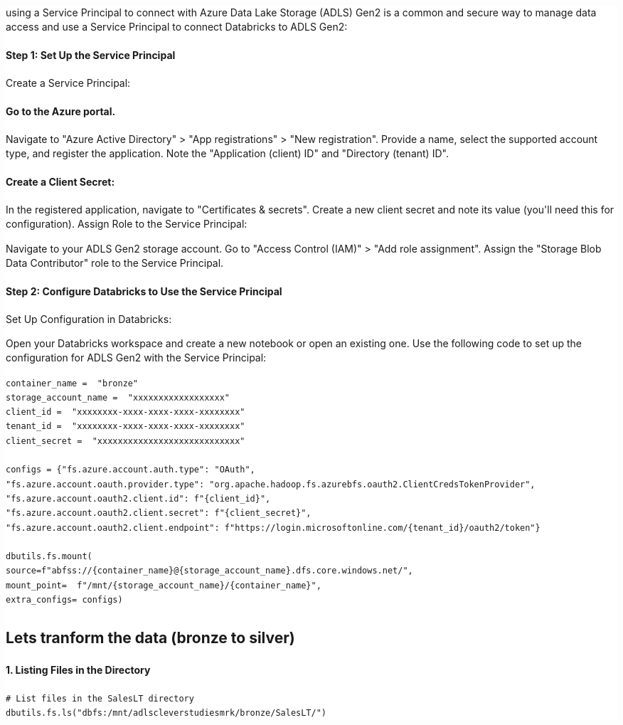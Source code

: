 using a Service Principal to connect with Azure Data Lake Storage (ADLS) Gen2 is a common and secure way to manage data access and use a Service Principal to connect Databricks to ADLS Gen2:

#### Step 1: Set Up the Service Principal
Create a Service Principal:

#### Go to the Azure portal.
Navigate to "Azure Active Directory" > "App registrations" > "New registration".
Provide a name, select the supported account type, and register the application.
Note the "Application (client) ID" and "Directory (tenant) ID".

#### Create a Client Secret:

In the registered application, navigate to "Certificates & secrets".
Create a new client secret and note its value (you'll need this for configuration).
Assign Role to the Service Principal:

Navigate to your ADLS Gen2 storage account.
Go to "Access Control (IAM)" > "Add role assignment".
Assign the "Storage Blob Data Contributor" role to the Service Principal.

#### Step 2: Configure Databricks to Use the Service Principal
Set Up Configuration in Databricks:

Open your Databricks workspace and create a new notebook or open an existing one.
Use the following code to set up the configuration for ADLS Gen2 with the Service Principal:

    container_name =  "bronze"
    storage_account_name =  "xxxxxxxxxxxxxxxxxx"
    client_id =  "xxxxxxxx-xxxx-xxxx-xxxx-xxxxxxxx"
    tenant_id =  "xxxxxxxx-xxxx-xxxx-xxxx-xxxxxxxx"
    client_secret =  "xxxxxxxxxxxxxxxxxxxxxxxxxxxx"
    
    configs = {"fs.azure.account.auth.type": "OAuth",
    "fs.azure.account.oauth.provider.type": "org.apache.hadoop.fs.azurebfs.oauth2.ClientCredsTokenProvider",
    "fs.azure.account.oauth2.client.id": f"{client_id}",
    "fs.azure.account.oauth2.client.secret": f"{client_secret}",
    "fs.azure.account.oauth2.client.endpoint": f"https://login.microsoftonline.com/{tenant_id}/oauth2/token"}
    
    dbutils.fs.mount(
    source=f"abfss://{container_name}@{storage_account_name}.dfs.core.windows.net/",
    mount_point=  f"/mnt/{storage_account_name}/{container_name}",
    extra_configs= configs)


## Lets tranform the data (bronze to silver)

#### 1. Listing Files in the Directory

    # List files in the SalesLT directory
    dbutils.fs.ls("dbfs:/mnt/adlscleverstudiesmrk/bronze/SalesLT/")
